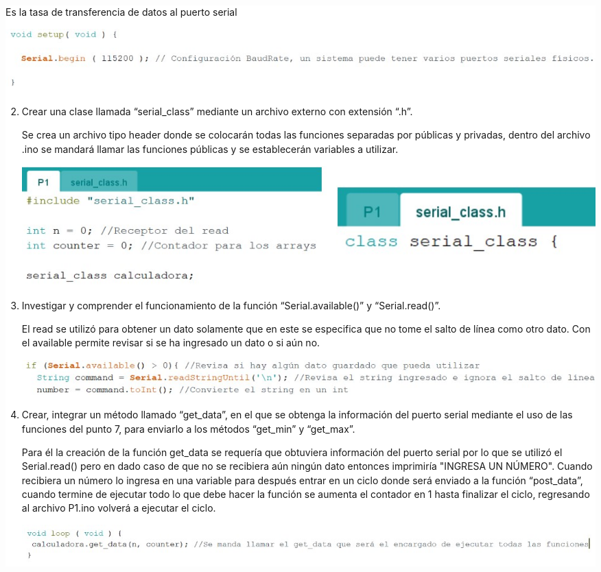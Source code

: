    Es la tasa de transferencia de datos al puerto serial

   ![Configuración del Baud Rate](img/P1-BAUDRATE.jpg)

2. Crear una clase llamada “serial_class” mediante un archivo externo con extensión “.h”.

   Se crea un archivo tipo header donde se colocarán todas las funciones separadas por públicas y privadas, dentro del archivo .ino se mandará llamar las funciones públicas y se establecerán variables a utilizar.

   ![Creación de la clase ‘serial_class’](img/P2-CLASS.jpg)

3. Investigar y comprender el funcionamiento de la función “Serial.available()” y “Serial.read()”.

   El read se utilizó para obtener un dato solamente que en este se especifica que no tome el salto de línea como otro dato. Con el available permite revisar si se ha ingresado un dato o si aún no.

   ![Uso del ‘Serial.available()’ y ‘Serial.read()’](img/P3-SERIAL.jpg)

4. Crear, integrar un método llamado “get_data”, en el que se obtenga la información del puerto serial mediante el uso de las funciones del punto 7, para enviarlo a los métodos “get_min” y “get_max”.

   Para él la creación de la función get_data se requería que obtuviera información del puerto serial por lo que se utilizó el Serial.read() pero en dado caso de que no se recibiera aún ningún dato entonces imprimiría "INGRESA UN NÚMERO".
   Cuando recibiera un número lo ingresa en una variable para después entrar en un ciclo donde será enviado a la función “post_data”, cuando termine de ejecutar todo lo que debe hacer la función se aumenta el contador en 1 hasta finalizar el ciclo, regresando al archivo P1.ino volverá a ejecutar el ciclo.

   ![Establecimiento del ciclo de ejecución de la función “get_data”](img/P4.1-DATALOOP.jpg)